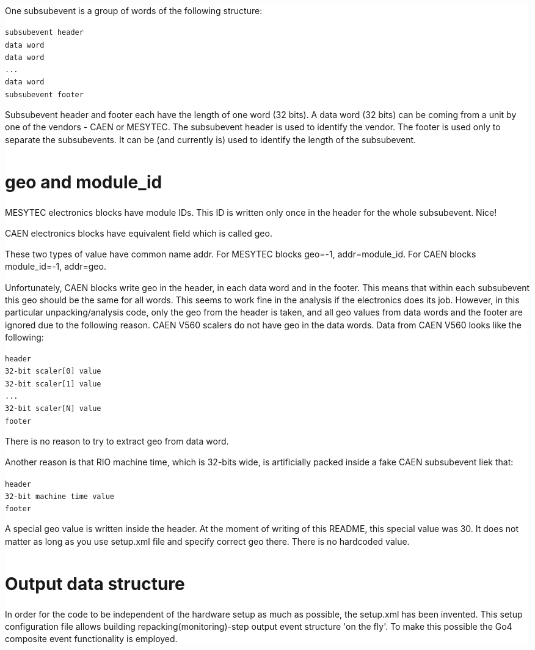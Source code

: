 One subsubevent is a group of words of the following structure:

	subsubevent header
	data word
	data word
	...
	data word
	subsubevent footer

Subsubevent header and footer each have the length of one word (32 bits).
A data word (32 bits) can be coming from a unit by one of the vendors - CAEN or MESYTEC.
The subsubevent header is used to identify the vendor.
The footer is used only to separate the subsubevents.
It can be (and currently is) used to identify the length of the subsubevent.

geo and module_id
=================

MESYTEC electronics blocks have module IDs. This ID is written only once in the header for the whole subsubevent. Nice!

CAEN electronics blocks have equivalent field which is called geo.

These two types of value have common name addr. For MESYTEC blocks geo=-1, addr=module_id. For CAEN blocks module_id=-1, addr=geo.

Unfortunately, CAEN blocks write geo in the header, in each data word and in the footer. This means that within each subsubevent this geo should be the same for all words. This seems to work fine in the analysis if the electronics does its job. However, in this particular unpacking/analysis code, only the geo from the header is taken, and all geo values from data words and the footer are ignored due to the following reason. CAEN V560 scalers do not have geo in the data words. Data from CAEN V560 looks like the following:

	header
	32-bit scaler[0] value
	32-bit scaler[1] value
	...
	32-bit scaler[N] value
	footer

There is no reason to try to extract geo from data word.

Another reason is that RIO machine time, which is 32-bits wide, is artificially packed inside a fake CAEN subsubevent liek that:

	header
	32-bit machine time value
	footer

A special geo value is written inside the header. At the moment of writing of this README, this special value was 30. It does not matter as long as you use setup.xml file and specify correct geo there. There is no hardcoded value.

Output data structure
=====================

In order for the code to be independent of the hardware setup as much as possible, the setup.xml has been invented. This setup configuration file allows building repacking(monitoring)-step output event structure 'on the fly'. To make this possible the Go4 composite event functionality is employed.
